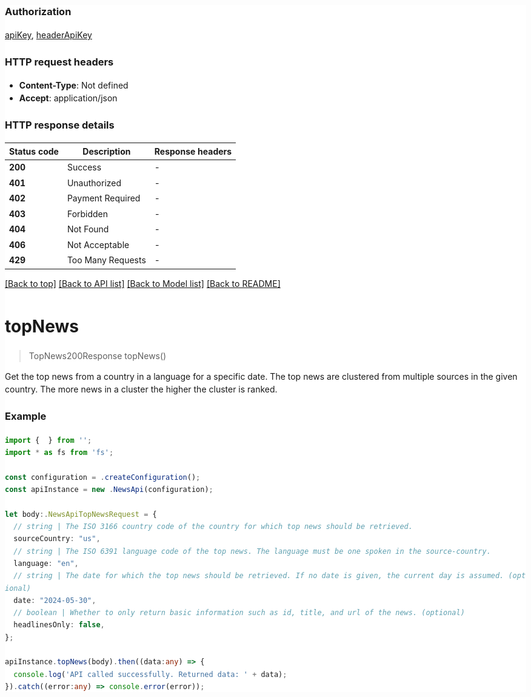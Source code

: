 ### Authorization

[apiKey](README.md#apiKey), [headerApiKey](README.md#headerApiKey)

### HTTP request headers

 - **Content-Type**: Not defined
 - **Accept**: application/json


### HTTP response details
| Status code | Description | Response headers |
|-------------|-------------|------------------|
**200** | Success |  -  |
**401** | Unauthorized |  -  |
**402** | Payment Required |  -  |
**403** | Forbidden |  -  |
**404** | Not Found |  -  |
**406** | Not Acceptable |  -  |
**429** | Too Many Requests |  -  |

[[Back to top]](#) [[Back to API list]](README.md#documentation-for-api-endpoints) [[Back to Model list]](README.md#documentation-for-models) [[Back to README]](README.md)

# **topNews**
> TopNews200Response topNews()

Get the top news from a country in a language for a specific date. The top news are clustered from multiple sources in the given country. The more news in a cluster the higher the cluster is ranked.

### Example


```typescript
import {  } from '';
import * as fs from 'fs';

const configuration = .createConfiguration();
const apiInstance = new .NewsApi(configuration);

let body:.NewsApiTopNewsRequest = {
  // string | The ISO 3166 country code of the country for which top news should be retrieved.
  sourceCountry: "us",
  // string | The ISO 6391 language code of the top news. The language must be one spoken in the source-country.
  language: "en",
  // string | The date for which the top news should be retrieved. If no date is given, the current day is assumed. (optional)
  date: "2024-05-30",
  // boolean | Whether to only return basic information such as id, title, and url of the news. (optional)
  headlinesOnly: false,
};

apiInstance.topNews(body).then((data:any) => {
  console.log('API called successfully. Returned data: ' + data);
}).catch((error:any) => console.error(error));
```

